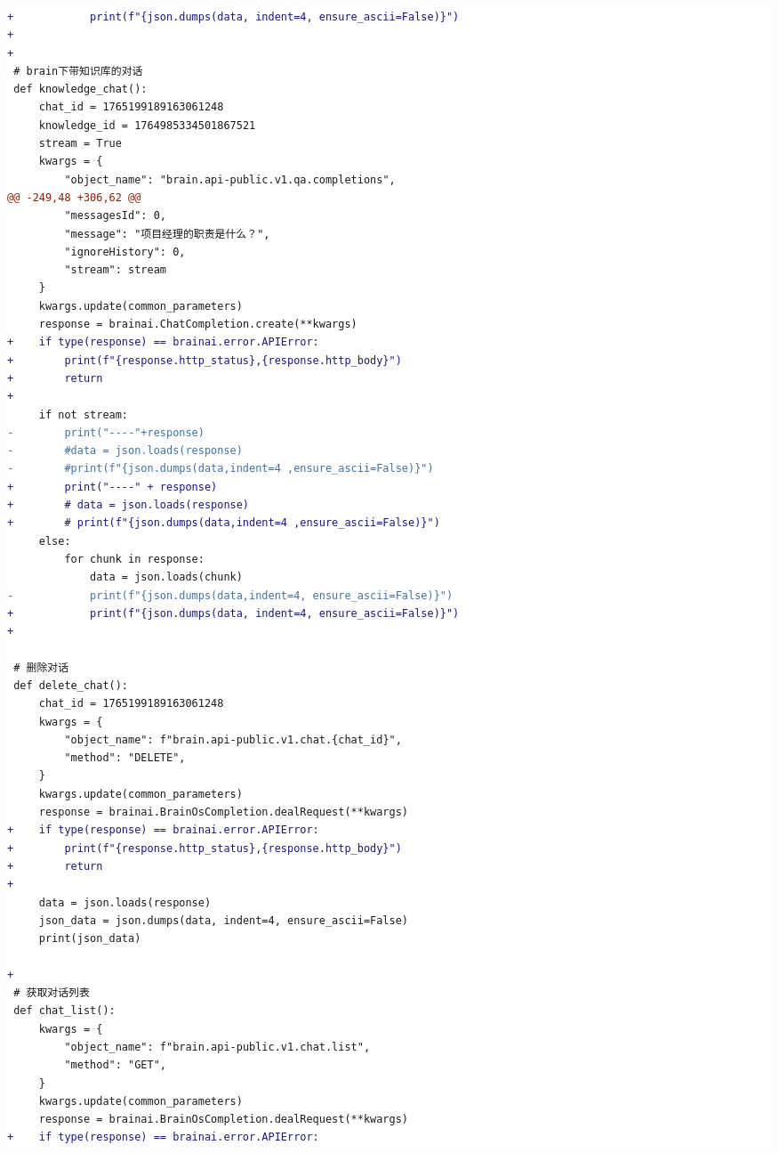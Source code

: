 ```diff
+            print(f"{json.dumps(data, indent=4, ensure_ascii=False)}")
+
+
 # brain下带知识库的对话
 def knowledge_chat():
     chat_id = 1765199189163061248
     knowledge_id = 1764985334501867521
     stream = True
     kwargs = {
         "object_name": "brain.api-public.v1.qa.completions",
@@ -249,48 +306,62 @@
         "messagesId": 0,
         "message": "项目经理的职责是什么？",
         "ignoreHistory": 0,
         "stream": stream
     }
     kwargs.update(common_parameters)
     response = brainai.ChatCompletion.create(**kwargs)
+    if type(response) == brainai.error.APIError:
+        print(f"{response.http_status},{response.http_body}")
+        return
+
     if not stream:
-        print("----"+response)
-        #data = json.loads(response)
-        #print(f"{json.dumps(data,indent=4 ,ensure_ascii=False)}")
+        print("----" + response)
+        # data = json.loads(response)
+        # print(f"{json.dumps(data,indent=4 ,ensure_ascii=False)}")
     else:
         for chunk in response:
             data = json.loads(chunk)
-            print(f"{json.dumps(data,indent=4, ensure_ascii=False)}")
+            print(f"{json.dumps(data, indent=4, ensure_ascii=False)}")
+
 
 # 删除对话
 def delete_chat():
     chat_id = 1765199189163061248
     kwargs = {
         "object_name": f"brain.api-public.v1.chat.{chat_id}",
         "method": "DELETE",
     }
     kwargs.update(common_parameters)
     response = brainai.BrainOsCompletion.dealRequest(**kwargs)
+    if type(response) == brainai.error.APIError:
+        print(f"{response.http_status},{response.http_body}")
+        return
+
     data = json.loads(response)
     json_data = json.dumps(data, indent=4, ensure_ascii=False)
     print(json_data)
 
+
 # 获取对话列表
 def chat_list():
     kwargs = {
         "object_name": f"brain.api-public.v1.chat.list",
         "method": "GET",
     }
     kwargs.update(common_parameters)
     response = brainai.BrainOsCompletion.dealRequest(**kwargs)
+    if type(response) == brainai.error.APIError:
```